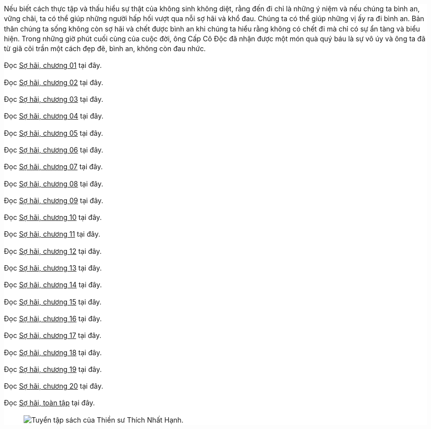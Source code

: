 Nếu biết cách thực tập và thấu hiểu sự thật của không sinh không diệt, rằng đến đi chỉ là những ý niệm và nếu chúng ta bình an, vững chãi, ta có thể giúp những người hấp hối vượt qua nỗi sợ hãi và khổ đau. Chúng ta có thể giúp những vị ấy ra đi bình an. Bản thân chúng ta sống không còn sợ hãi và chết được bình an khi chúng ta hiểu rằng không có chết đi mà chỉ có sự ẩn tàng và biểu hiện. Trong những giờ phút cuối cùng của cuộc đời, ông Cấp Cô Độc đã nhận được một món quà quý báu là sự vô úy và ông ta đã từ giã cõi trần một cách đẹp đẽ, bình an, không còn đau nhức.

Đọc [Sợ hãi, chương 01](https://nhavantuonglai.com/article/so-hai-chuong-01) tại đây.

Đọc [Sợ hãi, chương 02](https://nhavantuonglai.com/article/so-hai-chuong-02) tại đây.

Đọc [Sợ hãi, chương 03](https://nhavantuonglai.com/article/so-hai-chuong-03) tại đây.

Đọc [Sợ hãi, chương 04](https://nhavantuonglai.com/article/so-hai-chuong-04) tại đây.

Đọc [Sợ hãi, chương 05](https://nhavantuonglai.com/article/so-hai-chuong-05) tại đây.

Đọc [Sợ hãi, chương 06](https://nhavantuonglai.com/article/so-hai-chuong-06) tại đây.

Đọc [Sợ hãi, chương 07](https://nhavantuonglai.com/article/so-hai-chuong-07) tại đây.

Đọc [Sợ hãi, chương 08](https://nhavantuonglai.com/article/so-hai-chuong-08) tại đây.

Đọc [Sợ hãi, chương 09](https://nhavantuonglai.com/article/so-hai-chuong-09) tại đây.

Đọc [Sợ hãi, chương 10](https://nhavantuonglai.com/article/so-hai-chuong-10) tại đây.

Đọc [Sợ hãi, chương 11](https://nhavantuonglai.com/article/so-hai-chuong-11) tại đây.

Đọc [Sợ hãi, chương 12](https://nhavantuonglai.com/article/so-hai-chuong-12) tại đây.

Đọc [Sợ hãi, chương 13](https://nhavantuonglai.com/article/so-hai-chuong-13) tại đây.

Đọc [Sợ hãi, chương 14](https://nhavantuonglai.com/article/so-hai-chuong-14) tại đây.

Đọc [Sợ hãi, chương 15](https://nhavantuonglai.com/article/so-hai-chuong-15) tại đây.

Đọc [Sợ hãi, chương 16](https://nhavantuonglai.com/article/so-hai-chuong-16) tại đây.

Đọc [Sợ hãi, chương 17](https://nhavantuonglai.com/article/so-hai-chuong-17) tại đây.

Đọc [Sợ hãi, chương 18](https://nhavantuonglai.com/article/so-hai-chuong-18) tại đây.

Đọc [Sợ hãi, chương 19](https://nhavantuonglai.com/article/so-hai-chuong-19) tại đây.

Đọc [Sợ hãi, chương 20](https://nhavantuonglai.com/article/so-hai-chuong-20) tại đây.

Đọc [Sợ hãi, toàn tập](https://banmaixanh.vercel.app/ebook/so-hai.pdf) tại đây.

<figure><img src="https://banmaixanh.vercel.app/image/cover/001-210.jpg" alt="Tuyển tập sách của Thiền sư Thích Nhất Hạnh." title="Tuyển tập sách của Thiền sư Thích Nhất Hạnh." height=100% width=100%><figcaption><p></p></figcaption></figure>